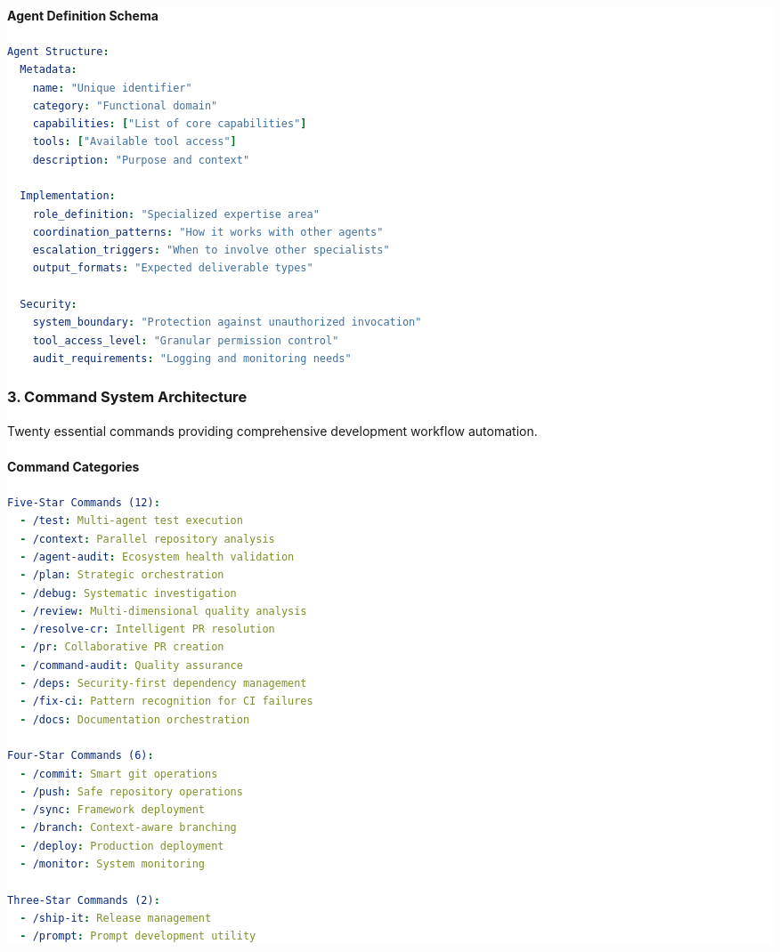 #### Agent Definition Schema

```yaml
Agent Structure:
  Metadata:
    name: "Unique identifier"
    category: "Functional domain"
    capabilities: ["List of core capabilities"]
    tools: ["Available tool access"]
    description: "Purpose and context"

  Implementation:
    role_definition: "Specialized expertise area"
    coordination_patterns: "How it works with other agents"
    escalation_triggers: "When to involve other specialists"
    output_formats: "Expected deliverable types"

  Security:
    system_boundary: "Protection against unauthorized invocation"
    tool_access_level: "Granular permission control"
    audit_requirements: "Logging and monitoring needs"
```

### 3. Command System Architecture

Twenty essential commands providing comprehensive development workflow automation.

#### Command Categories

```yaml
Five-Star Commands (12):
  - /test: Multi-agent test execution
  - /context: Parallel repository analysis
  - /agent-audit: Ecosystem health validation
  - /plan: Strategic orchestration
  - /debug: Systematic investigation
  - /review: Multi-dimensional quality analysis
  - /resolve-cr: Intelligent PR resolution
  - /pr: Collaborative PR creation
  - /command-audit: Quality assurance
  - /deps: Security-first dependency management
  - /fix-ci: Pattern recognition for CI failures
  - /docs: Documentation orchestration

Four-Star Commands (6):
  - /commit: Smart git operations
  - /push: Safe repository operations
  - /sync: Framework deployment
  - /branch: Context-aware branching
  - /deploy: Production deployment
  - /monitor: System monitoring

Three-Star Commands (2):
  - /ship-it: Release management
  - /prompt: Prompt development utility
```
